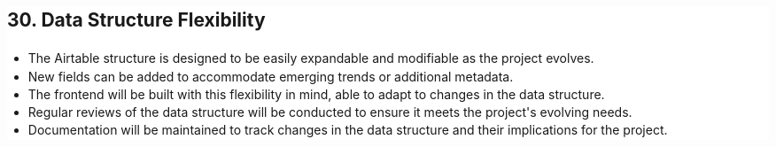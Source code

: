 ## 30. Data Structure Flexibility
- The Airtable structure is designed to be easily expandable and modifiable as the project evolves.
- New fields can be added to accommodate emerging trends or additional metadata.
- The frontend will be built with this flexibility in mind, able to adapt to changes in the data structure.
- Regular reviews of the data structure will be conducted to ensure it meets the project's evolving needs.
- Documentation will be maintained to track changes in the data structure and their implications for the project.